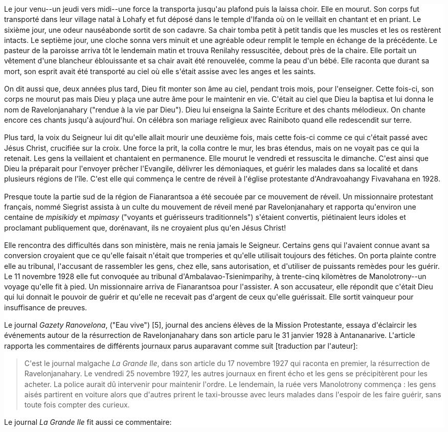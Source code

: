 Le jour venu--un jeudi vers midi--une force la transporta jusqu'au plafond puis la laissa choir. Elle en mourut. Son corps fut transporté dans leur village natal à Lohafy et fut déposé dans le temple d'Ifanda où on le veillait en chantant et en priant. Le sixième jour, une odeur nauséabonde sortit de son cadavre. Sa chair tomba petit à petit tandis que les muscles et les os restèrent intacts. Le septième jour, une cloche sonna vers minuit et une agréable odeur remplit le temple en échange de la précédente. Le pasteur de la paroisse arriva tôt le lendemain matin et trouva Renilahy ressuscitée, debout près de la chaire. Elle portait un vêtement d'une blancheur éblouissante et sa chair avait été renouvelée, comme la peau d'un bébé. Elle raconta que durant sa mort, son esprit avait été transporté au ciel où elle s'était assise avec les anges et les saints.

On dit aussi que, deux années plus tard, Dieu fit monter son âme au ciel, pendant trois mois, pour l'enseigner. Cette fois-ci, son corps ne mourut pas mais Dieu y plaça une autre âme pour le maintenir en vie. C'était au ciel que Dieu la baptisa et lui donna le nom de Ravelonjanahary ("rendue à la vie par Dieu"). Dieu lui enseigna la Sainte Ecriture et des chants mélodieux. On chante encore ces chants jusqu'à aujourd'hui. On célébra son mariage religieux avec Rainiboto quand elle redescendit sur terre.

Plus tard, la voix du Seigneur lui dit qu'elle allait mourir une deuxième fois, mais cette fois-ci comme ce qui c'était passé avec Jésus Christ, crucifiée sur la croix. Une force la prit, la colla contre le mur, les bras étendus, mais on ne voyait pas ce qui la retenait. Les gens la veillaient et chantaient en permanence. Elle mourut le vendredi et ressuscita le dimanche. C'est ainsi que Dieu la préparait pour l'envoyer prêcher l'Evangile, délivrer les démoniaques, et guérir les malades dans sa localité et dans plusieurs régions de l'île. C'est elle qui commença le centre de réveil à l'église protestante d'Andravoahangy Fivavahana en 1928.

Presque toute la partie sud de la région de Fianarantsoa a été secouée par ce mouvement de réveil. Un missionnaire protestant français, nommé Siegrist assista à un culte du mouvement de réveil mené par Ravelonjanahary et rapporta qu'environ une centaine de *mpisikidy* et *mpimasy* ("voyants et guérisseurs traditionnels") s'étaient convertis, piétinaient leurs idoles et proclamant publiquement que, dorénavant, ils ne croyaient plus qu'en Jésus Christ!

Elle rencontra des difficultés dans son ministère, mais ne renia jamais le Seigneur. Certains gens qui l'avaient connue avant sa conversion croyaient que ce qu'elle faisait n'était que tromperies et qu'elle utilisait toujours des fétiches. On porta plainte contre elle au tribunal, l'accusant de rassembler les gens, chez elle, sans autorisation, et d'utiliser de puissants remèdes pour les guérir. Le 11 novembre 1928 elle fut convoquée au tribunal d'Ambalavao-Tsienimparihy, à trente-cinq kilomètres de Manolotrony--un voyage qu'elle fit à pied. Un missionnaire arriva de Fianarantsoa pour l'assister. A son accusateur, elle répondit que c'était Dieu qui lui donnait le pouvoir de guérir et qu'elle ne recevait pas d'argent de ceux qu'elle guérissait. Elle sortit vainqueur pour insuffisance de preuves.

Le journal *Gazety Ranovelona*, ("Eau vive") [5], journal des anciens élèves de la Mission Protestante, essaya d'éclaircir les événements autour de la résurrection de Ravelonjanahary dans son article paru le 31 janvier 1928 à Antananarive. L'article rapporta les commentaires de différents journaux parus auparavant comme suit [traduction par l'auteur]:

> C'est le journal malgache *La Grande Ile*, dans son article du 17 novembre 1927 qui raconta en premier, la résurrection de Ravelonjanahary. Le vendredi 25 novembre 1927, les autres journaux en firent écho et les gens se précipitèrent pour les acheter. La police aurait dû intervenir pour maintenir l'ordre. Le lendemain, la ruée vers Manolotrony commença : les gens aisés partirent en voiture alors que d'autres prirent le taxi-brousse avec leurs malades dans l'espoir de les faire guérir, sans toute fois compter des curieux.

Le journal *La Grande Ile* fit aussi ce commentaire:
